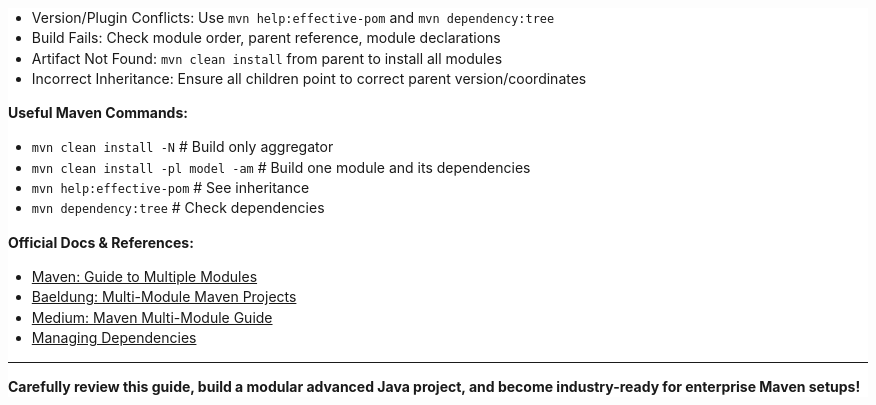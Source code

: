 - Version/Plugin Conflicts: Use `mvn help:effective-pom` and `mvn dependency:tree`
- Build Fails: Check module order, parent reference, module declarations
- Artifact Not Found: `mvn clean install` from parent to install all modules
- Incorrect Inheritance: Ensure all children point to correct parent version/coordinates

**Useful Maven Commands:**

- `mvn clean install -N`             # Build only aggregator
- `mvn clean install -pl model -am`  # Build one module and its dependencies
- `mvn help:effective-pom`           # See inheritance
- `mvn dependency:tree`              # Check dependencies

**Official Docs & References:**

- [Maven: Guide to Multiple Modules](https://maven.apache.org/guides/mini/guide-multiple-modules.html)
- [Baeldung: Multi-Module Maven Projects](https://www.baeldung.com/maven-multi-module)
- [Medium: Maven Multi-Module Guide](https://medium.com/@khileshsahu2007/maven-multi-module-project-guide-structure-examples-real-world-challenges-d867ff22a0a8)
- [Managing Dependencies](https://maven.apache.org/guides/introduction/introduction-to-dependency-mechanism.html)

---

**Carefully review this guide, build a modular advanced Java project, and become industry-ready for enterprise Maven
setups!**
